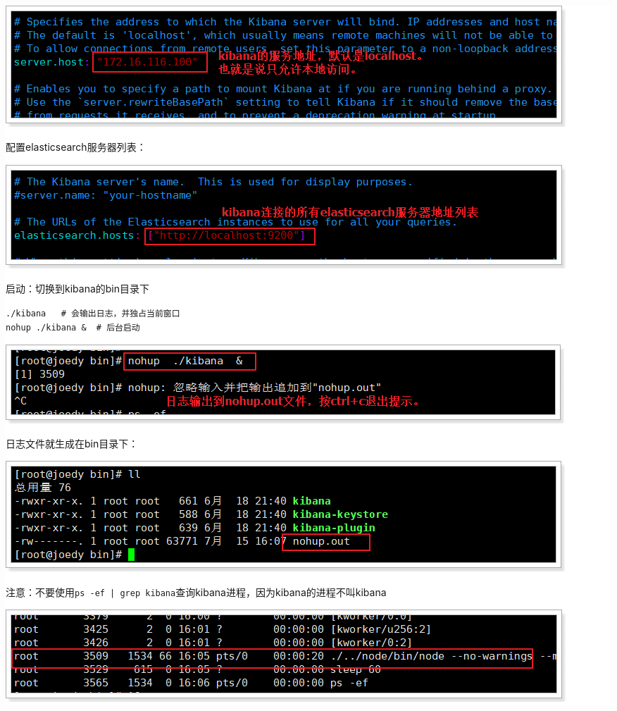![1563177319835](assets/1563177319835.png)

配置elasticsearch服务器列表：

![1563177842479](assets/1563177842479.png)



启动：切换到kibana的bin目录下

```shell
./kibana   # 会输出日志，并独占当前窗口
nohup ./kibana &  # 后台启动
```

![1563178044436](assets/1563178044436.png)

日志文件就生成在bin目录下：

![1563178110934](assets/1563178110934.png)

注意：不要使用`ps -ef | grep kibana`查询kibana进程，因为kibana的进程不叫kibana

![1563178195716](assets/1563178195716.png)
